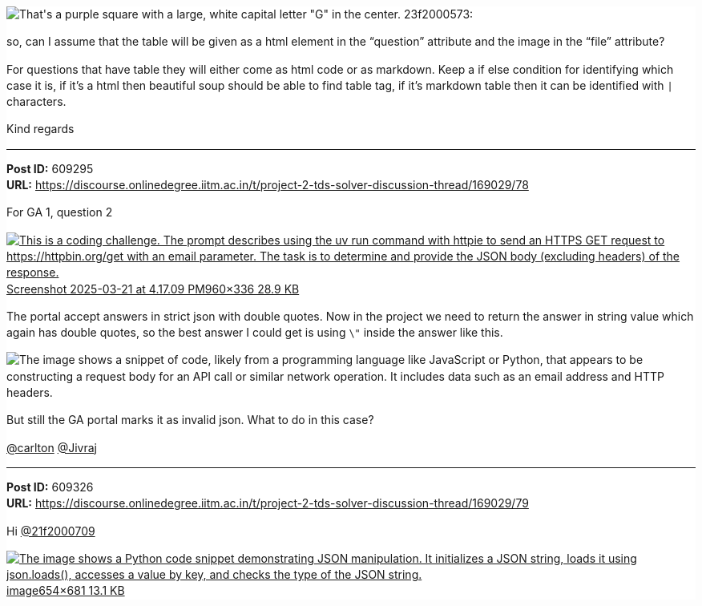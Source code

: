 


![That's a purple square with a large, white capital letter "G" in the center.
](https://dub1.discourse-cdn.com/flex013/user_avatar/discourse.onlinedegree.iitm.ac.in/23f2000573/48/68306_2.png) 23f2000573:

so, can I assume that the table will be given as a html element in the “question” attribute and the image in the “file” attribute?




For questions that have table they will either come as html code or as markdown. Keep a if else condition for identifying which case it is, if it’s a html then beautiful soup should be able to find table tag, if it’s markdown table then it can be identified with `|` characters.


Kind regards

---
**Post ID:** 609295  
**URL:** https://discourse.onlinedegree.iitm.ac.in/t/project-2-tds-solver-discussion-thread/169029/78  

For GA 1, question 2


[![This is a coding challenge.  The prompt describes using the `uv run` command with `httpie` to send an HTTPS GET request to `https://httpbin.org/get` with an email parameter. The task is to determine and provide the JSON body (excluding headers) of the response.](https://europe1.discourse-cdn.com/flex013/uploads/iitm/optimized/3X/f/1/f1de22987816c7573909f6afd79942cfc41e06b6_2_690x241.png)Screenshot 2025-03-21 at 4.17.09 PM960×336 28.9 KB](https://europe1.discourse-cdn.com/flex013/uploads/iitm/original/3X/f/1/f1de22987816c7573909f6afd79942cfc41e06b6.png)


The portal accept answers in strict json with double quotes. Now in the project we need to return the answer in string value which again has double quotes, so the best answer I could get is using `\"` inside the answer like this.


![The image shows a snippet of code, likely from a programming language like JavaScript or Python, that appears to be constructing a request body for an API call or similar network operation.  It includes data such as an email address and HTTP headers.](https://europe1.discourse-cdn.com/flex013/uploads/iitm/original/3X/1/e/1e4550c6e2637e7cf226d943eb61ccb0a8f96770.png)


But still the GA portal marks it as invalid json. What to do in this case?


[@carlton](/u/carlton) [@Jivraj](/u/jivraj)

---
**Post ID:** 609326  
**URL:** https://discourse.onlinedegree.iitm.ac.in/t/project-2-tds-solver-discussion-thread/169029/79  

Hi [@21f2000709](/u/21f2000709)


[![The image shows a Python code snippet demonstrating JSON manipulation.  It initializes a JSON string, loads it using `json.loads()`, accesses a value by key, and checks the type of the JSON string.](https://europe1.discourse-cdn.com/flex013/uploads/iitm/original/3X/5/d/5d610546e4f8f7e91c5c7ceba7fdcc89f9cfcdda.png)image654×681 13.1 KB](https://europe1.discourse-cdn.com/flex013/uploads/iitm/original/3X/5/d/5d610546e4f8f7e91c5c7ceba7fdcc89f9cfcdda.png)
